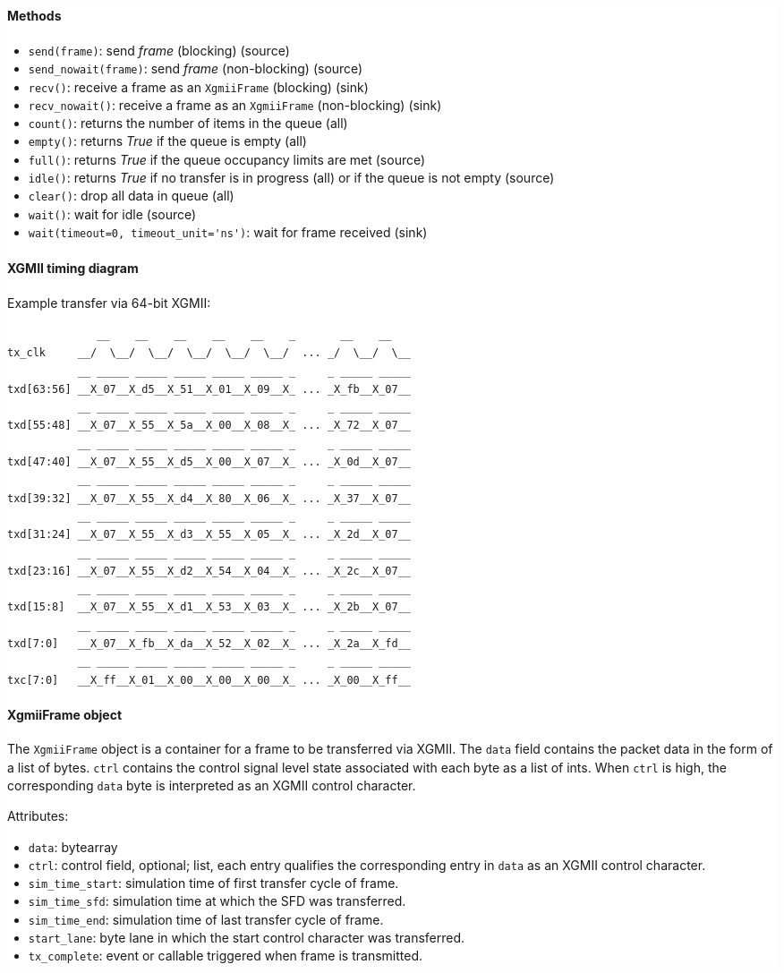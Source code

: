 #### Methods

* `send(frame)`: send _frame_ (blocking) (source)
* `send_nowait(frame)`: send _frame_ (non-blocking) (source)
* `recv()`: receive a frame as an `XgmiiFrame` (blocking) (sink)
* `recv_nowait()`: receive a frame as an `XgmiiFrame` (non-blocking) (sink)
* `count()`: returns the number of items in the queue (all)
* `empty()`: returns _True_ if the queue is empty (all)
* `full()`: returns _True_ if the queue occupancy limits are met (source)
* `idle()`: returns _True_ if no transfer is in progress (all) or if the queue is not empty (source)
* `clear()`: drop all data in queue (all)
* `wait()`: wait for idle (source)
* `wait(timeout=0, timeout_unit='ns')`: wait for frame received (sink)

#### XGMII timing diagram

Example transfer via 64-bit XGMII:

                  __    __    __    __    __    _       __    __
    tx_clk     __/  \__/  \__/  \__/  \__/  \__/  ... _/  \__/  \__
               __ _____ _____ _____ _____ _____ _     _ _____ _____
    txd[63:56] __X_07__X_d5__X_51__X_01__X_09__X_ ... _X_fb__X_07__
               __ _____ _____ _____ _____ _____ _     _ _____ _____
    txd[55:48] __X_07__X_55__X_5a__X_00__X_08__X_ ... _X_72__X_07__
               __ _____ _____ _____ _____ _____ _     _ _____ _____
    txd[47:40] __X_07__X_55__X_d5__X_00__X_07__X_ ... _X_0d__X_07__
               __ _____ _____ _____ _____ _____ _     _ _____ _____
    txd[39:32] __X_07__X_55__X_d4__X_80__X_06__X_ ... _X_37__X_07__
               __ _____ _____ _____ _____ _____ _     _ _____ _____
    txd[31:24] __X_07__X_55__X_d3__X_55__X_05__X_ ... _X_2d__X_07__
               __ _____ _____ _____ _____ _____ _     _ _____ _____
    txd[23:16] __X_07__X_55__X_d2__X_54__X_04__X_ ... _X_2c__X_07__
               __ _____ _____ _____ _____ _____ _     _ _____ _____
    txd[15:8]  __X_07__X_55__X_d1__X_53__X_03__X_ ... _X_2b__X_07__
               __ _____ _____ _____ _____ _____ _     _ _____ _____
    txd[7:0]   __X_07__X_fb__X_da__X_52__X_02__X_ ... _X_2a__X_fd__
               __ _____ _____ _____ _____ _____ _     _ _____ _____
    txc[7:0]   __X_ff__X_01__X_00__X_00__X_00__X_ ... _X_00__X_ff__


#### XgmiiFrame object

The `XgmiiFrame` object is a container for a frame to be transferred via XGMII.  The `data` field contains the packet data in the form of a list of bytes.  `ctrl` contains the control signal level state associated with each byte as a list of ints.  When `ctrl` is high, the corresponding `data` byte is interpreted as an XGMII control character.

Attributes:

* `data`: bytearray
* `ctrl`: control field, optional; list, each entry qualifies the corresponding entry in `data` as an XGMII control character.
* `sim_time_start`: simulation time of first transfer cycle of frame.
* `sim_time_sfd`: simulation time at which the SFD was transferred.
* `sim_time_end`: simulation time of last transfer cycle of frame.
* `start_lane`: byte lane in which the start control character was transferred.
* `tx_complete`: event or callable triggered when frame is transmitted.
